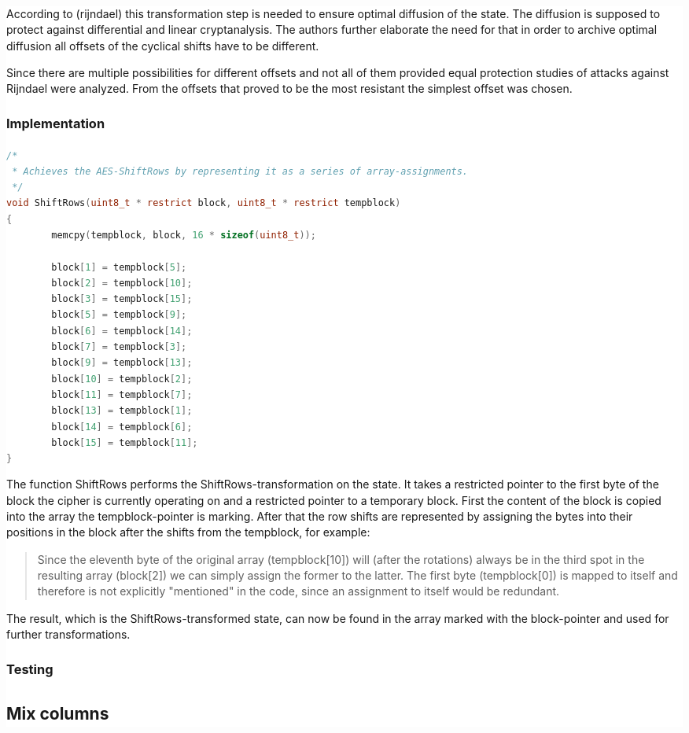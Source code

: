 According to (rijndael) this transformation step is needed to ensure optimal diffusion of the state. The diffusion is supposed to protect against differential and linear cryptanalysis. The authors further elaborate the need for that in order to archive optimal diffusion all offsets of the cyclical shifts have to be different.

Since there are multiple possibilities for different offsets and not all of them provided equal protection studies of attacks against Rijndael were analyzed. From the offsets that proved to be the most resistant the simplest offset was chosen.

### Implementation
```c
/*
 * Achieves the AES-ShiftRows by representing it as a series of array-assignments.
 */
void ShiftRows(uint8_t * restrict block, uint8_t * restrict tempblock)
{
        memcpy(tempblock, block, 16 * sizeof(uint8_t));

        block[1] = tempblock[5];
        block[2] = tempblock[10];
        block[3] = tempblock[15];
        block[5] = tempblock[9];
        block[6] = tempblock[14];
        block[7] = tempblock[3];
        block[9] = tempblock[13];
        block[10] = tempblock[2];
        block[11] = tempblock[7];
        block[13] = tempblock[1];
        block[14] = tempblock[6];
        block[15] = tempblock[11];
}
```
The function ShiftRows performs the ShiftRows-transformation on the state. It takes a restricted pointer to the first byte of the block the cipher is currently operating on and a restricted pointer to a temporary block.
First the content of the block is copied into the array the tempblock-pointer is marking. After that the row shifts are represented by assigning the bytes into their positions in the block after the shifts from the tempblock, for example: 

>Since the eleventh byte of the original array (tempblock\[10\]) will (after the rotations) always be in the third spot in the resulting array (block\[2\]) we can simply assign the former to the latter. 
The first byte (tempblock\[0\]) is mapped to itself and therefore is not explicitly "mentioned" in the code, since an assignment to itself would be redundant. 

The result, which is the ShiftRows-transformed state, can now be found in the array marked with the block-pointer and used for further transformations.

### Testing

## Mix columns

